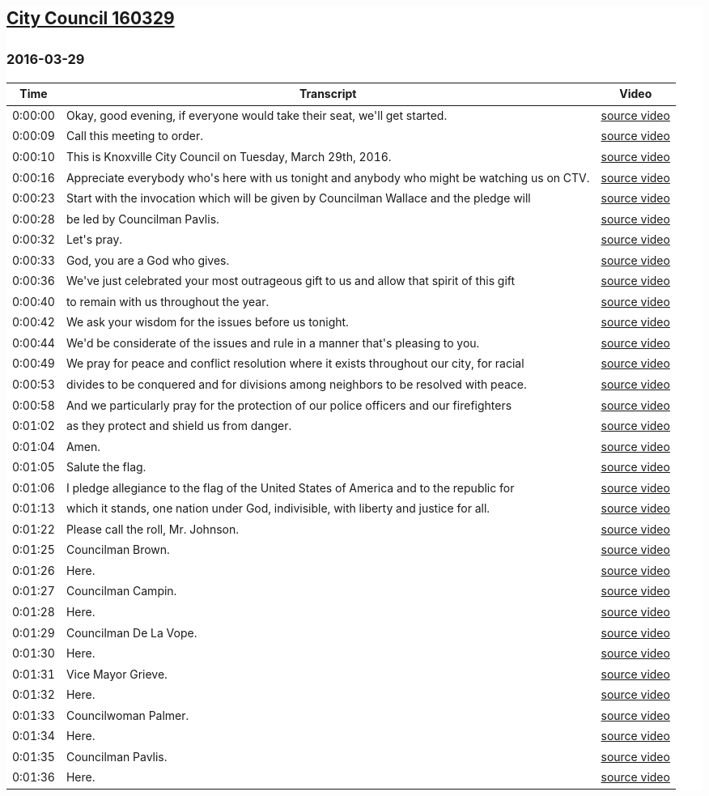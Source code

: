 ## [City Council 160329](https://archive.org/details/CityCouncil160329)
### 2016-03-29
| Time| Transcript| Video|
|---------|--------------------------------------------------------------------------------------------------------------------------------------------------------|--------------------------------------------------------------------------|
| 0:00:00| Okay, good evening, if everyone would take their seat, we'll get started.| [source video](https://archive.org/details/CityCouncil160329?start=0)|
| 0:00:09| Call this meeting to order.| [source video](https://archive.org/details/CityCouncil160329?start=9)|
| 0:00:10| This is Knoxville City Council on Tuesday, March 29th, 2016.| [source video](https://archive.org/details/CityCouncil160329?start=10)|
| 0:00:16| Appreciate everybody who's here with us tonight and anybody who might be watching us on CTV.| [source video](https://archive.org/details/CityCouncil160329?start=16)|
| 0:00:23| Start with the invocation which will be given by Councilman Wallace and the pledge will| [source video](https://archive.org/details/CityCouncil160329?start=23)|
| 0:00:28| be led by Councilman Pavlis.| [source video](https://archive.org/details/CityCouncil160329?start=28)|
| 0:00:32| Let's pray.| [source video](https://archive.org/details/CityCouncil160329?start=32)|
| 0:00:33| God, you are a God who gives.| [source video](https://archive.org/details/CityCouncil160329?start=33)|
| 0:00:36| We've just celebrated your most outrageous gift to us and allow that spirit of this gift| [source video](https://archive.org/details/CityCouncil160329?start=36)|
| 0:00:40| to remain with us throughout the year.| [source video](https://archive.org/details/CityCouncil160329?start=40)|
| 0:00:42| We ask your wisdom for the issues before us tonight.| [source video](https://archive.org/details/CityCouncil160329?start=42)|
| 0:00:44| We'd be considerate of the issues and rule in a manner that's pleasing to you.| [source video](https://archive.org/details/CityCouncil160329?start=44)|
| 0:00:49| We pray for peace and conflict resolution where it exists throughout our city, for racial| [source video](https://archive.org/details/CityCouncil160329?start=49)|
| 0:00:53| divides to be conquered and for divisions among neighbors to be resolved with peace.| [source video](https://archive.org/details/CityCouncil160329?start=53)|
| 0:00:58| And we particularly pray for the protection of our police officers and our firefighters| [source video](https://archive.org/details/CityCouncil160329?start=58)|
| 0:01:02| as they protect and shield us from danger.| [source video](https://archive.org/details/CityCouncil160329?start=62)|
| 0:01:04| Amen.| [source video](https://archive.org/details/CityCouncil160329?start=64)|
| 0:01:05| Salute the flag.| [source video](https://archive.org/details/CityCouncil160329?start=65)|
| 0:01:06| I pledge allegiance to the flag of the United States of America and to the republic for| [source video](https://archive.org/details/CityCouncil160329?start=66)|
| 0:01:13| which it stands, one nation under God, indivisible, with liberty and justice for all.| [source video](https://archive.org/details/CityCouncil160329?start=73)|
| 0:01:22| Please call the roll, Mr. Johnson.| [source video](https://archive.org/details/CityCouncil160329?start=82)|
| 0:01:25| Councilman Brown.| [source video](https://archive.org/details/CityCouncil160329?start=85)|
| 0:01:26| Here.| [source video](https://archive.org/details/CityCouncil160329?start=86)|
| 0:01:27| Councilman Campin.| [source video](https://archive.org/details/CityCouncil160329?start=87)|
| 0:01:28| Here.| [source video](https://archive.org/details/CityCouncil160329?start=88)|
| 0:01:29| Councilman De La Vope.| [source video](https://archive.org/details/CityCouncil160329?start=89)|
| 0:01:30| Here.| [source video](https://archive.org/details/CityCouncil160329?start=90)|
| 0:01:31| Vice Mayor Grieve.| [source video](https://archive.org/details/CityCouncil160329?start=91)|
| 0:01:32| Here.| [source video](https://archive.org/details/CityCouncil160329?start=92)|
| 0:01:33| Councilwoman Palmer.| [source video](https://archive.org/details/CityCouncil160329?start=93)|
| 0:01:34| Here.| [source video](https://archive.org/details/CityCouncil160329?start=94)|
| 0:01:35| Councilman Pavlis.| [source video](https://archive.org/details/CityCouncil160329?start=95)|
| 0:01:36| Here.| [source video](https://archive.org/details/CityCouncil160329?start=96)|
